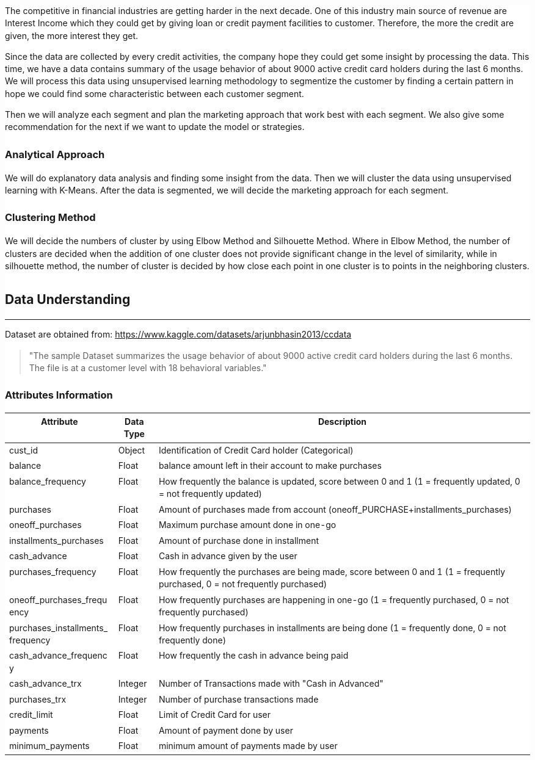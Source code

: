 The competitive in financial industries are getting harder in the next decade. One of this industry main source of revenue are Interest Income which they could get by giving loan or credit payment facilities to customer. Therefore, the more the credit are given, the more interest they get.

Since the data are collected by every credit activities, the company hope they could get some insight by processing the data. This time, we have a data contains summary of the usage behavior of about 9000 active credit card holders during the last 6 months. We will process this data using unsupervised learning methodology to segmentize the customer by finding a certain pattern in hope we could find some characteristic between each customer segment.

Then we will analyze each segment and plan the marketing approach that work best with each segment. We also give some recommendation for the next if we want to update the model or strategies.

### Analytical Approach

We will do explanatory data analysis and finding some insight from the data. Then we will cluster the data using unsupervised learning with K-Means. After the data is segmented, we will decide the marketing approach for each segment.

### Clustering Method

We will decide the numbers of cluster by using Elbow Method and Silhouette Method. Where in Elbow Method, the number of clusters are decided when the addition of one cluster does not provide significant change in the level of similarity, while in silhouette method, the number of cluster is decided by how close each point in one cluster is to points in the neighboring clusters.

## <a id="data-understanding">Data Understanding</a>
---

Dataset are obtained from: https://www.kaggle.com/datasets/arjunbhasin2013/ccdata

> "The sample Dataset summarizes the usage behavior of about 9000 active credit card holders during the last 6 months. The file is at a customer level with 18 behavioral variables." 

### Attributes Information

| **Attribute** | **Data Type** | **Description** |
| --- | --- | --- |
| cust_id | Object | Identification of Credit Card holder (Categorical) |
| balance | Float | balance amount left in their account to make purchases |
| balance_frequency | Float | How frequently the balance is updated, score between 0 and 1 (1 = frequently updated, 0 = not frequently updated) |
| purchases | Float | Amount of purchases made from account (oneoff_PURCHASE+installments_purchases) |
| oneoff_purchases | Float | Maximum purchase amount done in one-go |
| installments_purchases | Float | Amount of purchase done in installment |
| cash_advance | Float | Cash in advance given by the user |
| purchases_frequency | Float | How frequently the purchases are being made, score between 0 and 1 (1 = frequently purchased, 0 = not frequently purchased) |
| oneoff_purchases_frequency | Float | How frequently purchases are happening in one-go (1 = frequently purchased, 0 = not frequently purchased) |
| purchases_installments_frequency | Float | How frequently purchases in installments are being done (1 = frequently done, 0 = not frequently done) |
| cash_advance_frequency | Float | How frequently the cash in advance being paid |
| cash_advance_trx | Integer | Number of Transactions made with "Cash in Advanced" |
| purchases_trx | Integer | Number of purchase transactions made |
| credit_limit | Float | Limit of Credit Card for user |
| payments | Float | Amount of payment done by user |
| minimum_payments | Float | minimum amount of payments made by user |